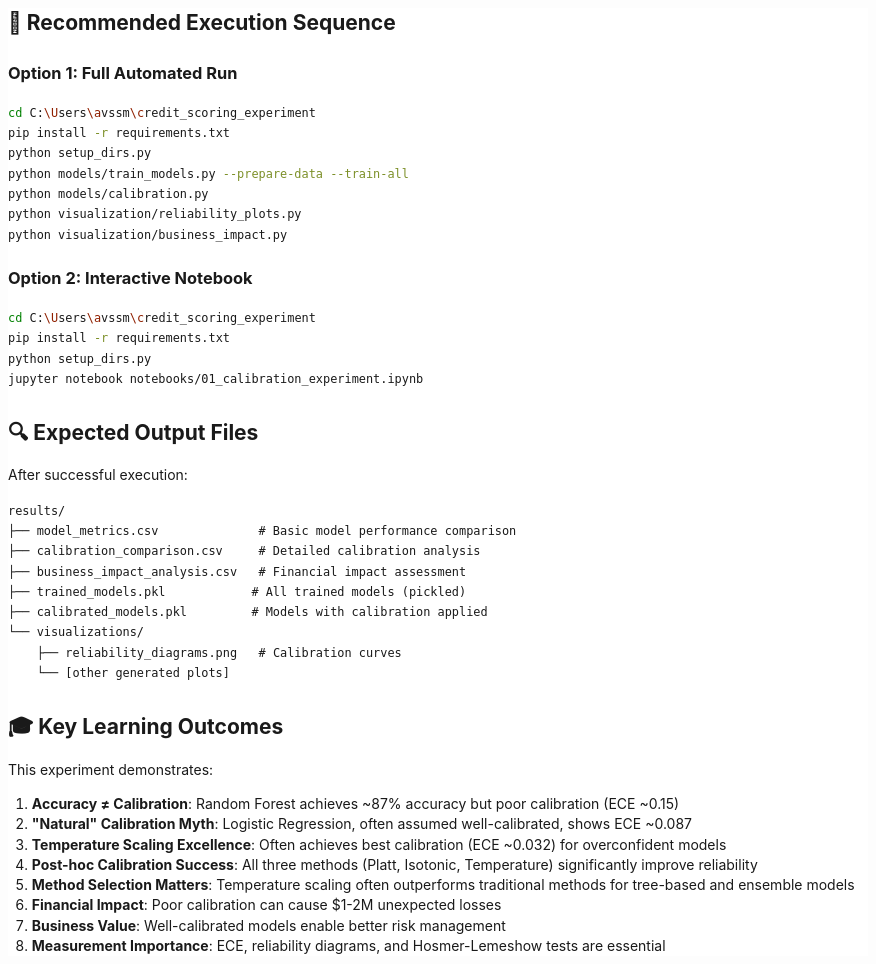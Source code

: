## 🎯 Recommended Execution Sequence

### Option 1: Full Automated Run
```bash
cd C:\Users\avssm\credit_scoring_experiment
pip install -r requirements.txt
python setup_dirs.py
python models/train_models.py --prepare-data --train-all
python models/calibration.py
python visualization/reliability_plots.py
python visualization/business_impact.py
```

### Option 2: Interactive Notebook
```bash
cd C:\Users\avssm\credit_scoring_experiment
pip install -r requirements.txt
python setup_dirs.py
jupyter notebook notebooks/01_calibration_experiment.ipynb
```

## 🔍 Expected Output Files

After successful execution:

```
results/
├── model_metrics.csv              # Basic model performance comparison
├── calibration_comparison.csv     # Detailed calibration analysis
├── business_impact_analysis.csv   # Financial impact assessment  
├── trained_models.pkl            # All trained models (pickled)
├── calibrated_models.pkl         # Models with calibration applied
└── visualizations/
    ├── reliability_diagrams.png   # Calibration curves
    └── [other generated plots]
```

## 🎓 Key Learning Outcomes

This experiment demonstrates:

1. **Accuracy ≠ Calibration**: Random Forest achieves ~87% accuracy but poor calibration (ECE ~0.15)
2. **"Natural" Calibration Myth**: Logistic Regression, often assumed well-calibrated, shows ECE ~0.087
3. **Temperature Scaling Excellence**: Often achieves best calibration (ECE ~0.032) for overconfident models
4. **Post-hoc Calibration Success**: All three methods (Platt, Isotonic, Temperature) significantly improve reliability
5. **Method Selection Matters**: Temperature scaling often outperforms traditional methods for tree-based and ensemble models
6. **Financial Impact**: Poor calibration can cause $1-2M unexpected losses
7. **Business Value**: Well-calibrated models enable better risk management
8. **Measurement Importance**: ECE, reliability diagrams, and Hosmer-Lemeshow tests are essential
